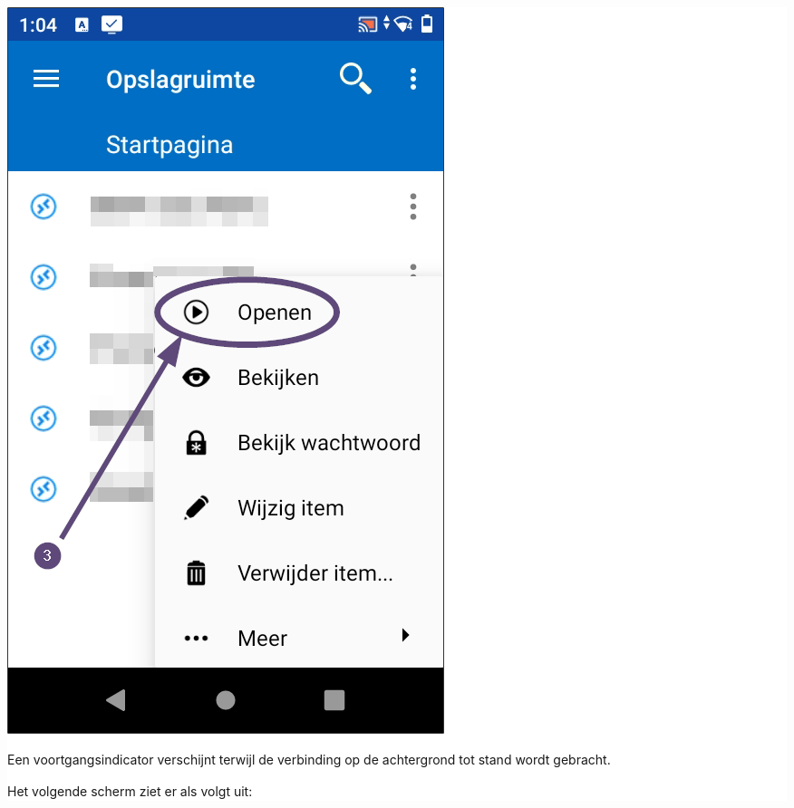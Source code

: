 ![](afbeeldingen/2024-02-28-13-08-23.png)

Een voortgangsindicator verschijnt terwijl de verbinding op de achtergrond tot stand wordt gebracht.

Het volgende scherm ziet er als volgt uit:
